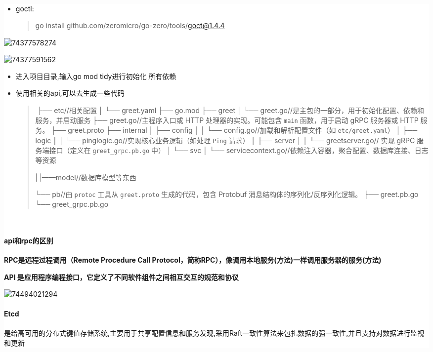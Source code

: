 - goctl:

  > go install github.com/zeromicro/go-zero/tools/goct@1.4.4


![74377578274](C:\Users\zxh\Desktop\前端\go基础\go-zero.assets\1743775782742.png)

![74377591562](C:\Users\zxh\Desktop\前端\go基础\go-zero.assets\1743775915623.png)

-  进入项目目录,输入go mod tidy进行初始化 所有依赖

- 使用相关的api,可以去生成一些代码

  > ​
  > ├── etc//相关配置
  > │   └── greet.yaml
  > ├── go.mod
  > ├── greet
  > │   └── greet.go//是主包的一部分，用于初始化配置、依赖和服务，并启动服务
  > ├── greet.go//主程序入口或 HTTP 处理器的实现。可能包含 `main` 函数，用于启动 gRPC 服务器或 HTTP 服务。
  > ├── greet.proto 
  > ├── internal
  > │   ├── config
  > │   │   └── config.go//加载和解析配置文件（如 `etc/greet.yaml`）
  > │   ├── logic
  > │   │   └── pinglogic.go//实现核心业务逻辑（如处理 `Ping` 请求）
  > │   ├── server
  > │   │   └── greetserver.go// 实现 gRPC 服务端接口（定义在 `greet_grpc.pb.go` 中）
  > │   └── svc
  > │       └── servicecontext.go//依赖注入容器，聚合配置、数据库连接、日志等资源
  >
  > |    |——model//数据库模型等东西
  >
  > └── pb//由 `protoc` 工具从 `greet.proto` 生成的代码，包含 Protobuf 消息结构体的序列化/反序列化逻辑。
  > ├── greet.pb.go
  > └── greet_grpc.pb.go

  ​




#### api和rpc的区别

**RPC是远程过程调用（Remote Procedure Call Protocol，简称RPC），像调用本地服务(方法)一样调用服务器的服务(方法)**

**API 是应用程序编程接口，它定义了不同软件组件之间相互交互的规范和协议**

![74494021294](C:\Users\zxh\Desktop\前端\go基础\go-zero.assets\1744940212941.png)







#### Etcd

是给高可用的分布式键值存储系统,主要用于共享配置信息和服务发现,采用Raft一致性算法来包扎数据的强一致性,并且支持对数据进行监视和更新
